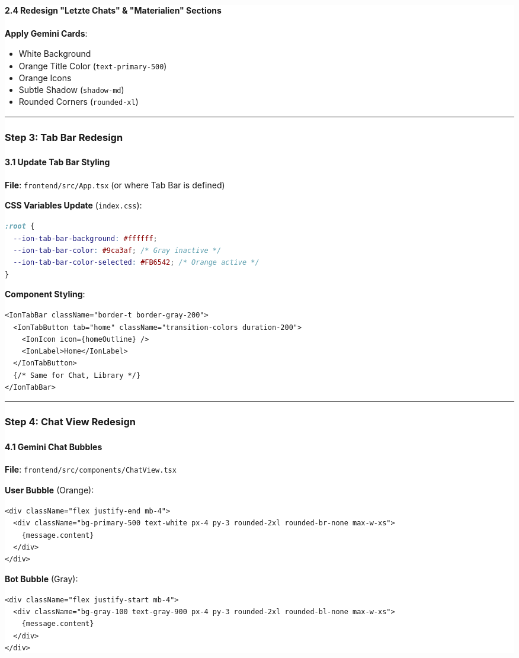 #### 2.4 Redesign "Letzte Chats" & "Materialien" Sections
**Apply Gemini Cards**:
- White Background
- Orange Title Color (`text-primary-500`)
- Orange Icons
- Subtle Shadow (`shadow-md`)
- Rounded Corners (`rounded-xl`)

---

### Step 3: Tab Bar Redesign

#### 3.1 Update Tab Bar Styling
**File**: `frontend/src/App.tsx` (or where Tab Bar is defined)

**CSS Variables Update** (`index.css`):
```css
:root {
  --ion-tab-bar-background: #ffffff;
  --ion-tab-bar-color: #9ca3af; /* Gray inactive */
  --ion-tab-bar-color-selected: #FB6542; /* Orange active */
}
```

**Component Styling**:
```tsx
<IonTabBar className="border-t border-gray-200">
  <IonTabButton tab="home" className="transition-colors duration-200">
    <IonIcon icon={homeOutline} />
    <IonLabel>Home</IonLabel>
  </IonTabButton>
  {/* Same for Chat, Library */}
</IonTabBar>
```

---

### Step 4: Chat View Redesign

#### 4.1 Gemini Chat Bubbles
**File**: `frontend/src/components/ChatView.tsx`

**User Bubble** (Orange):
```tsx
<div className="flex justify-end mb-4">
  <div className="bg-primary-500 text-white px-4 py-3 rounded-2xl rounded-br-none max-w-xs">
    {message.content}
  </div>
</div>
```

**Bot Bubble** (Gray):
```tsx
<div className="flex justify-start mb-4">
  <div className="bg-gray-100 text-gray-900 px-4 py-3 rounded-2xl rounded-bl-none max-w-xs">
    {message.content}
  </div>
</div>
```
